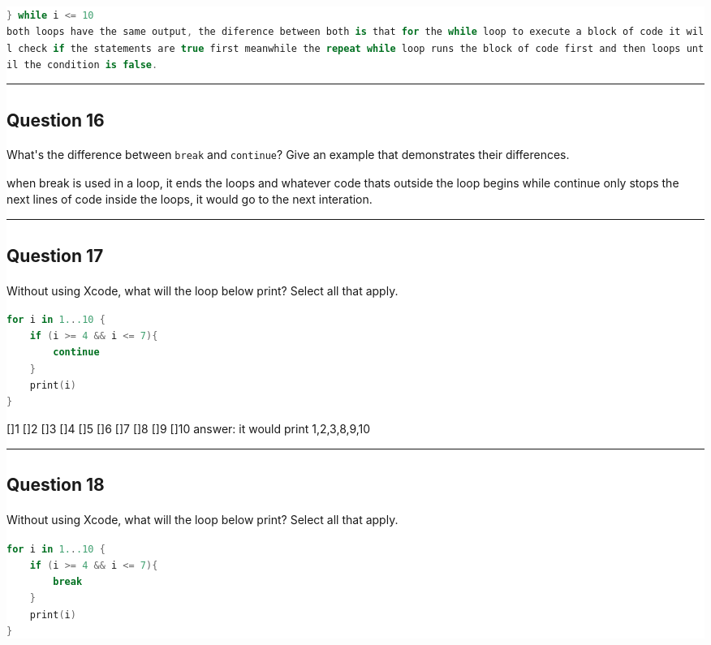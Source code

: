 ```swift
} while i <= 10
both loops have the same output, the diference between both is that for the while loop to execute a block of code it will check if the statements are true first meanwhile the repeat while loop runs the block of code first and then loops until the condition is false.

```

***
## Question 16

What's the difference between `break` and `continue`?  Give an example that demonstrates their differences.

when break is used in a loop, it ends the loops and whatever code thats outside the loop begins while continue only stops the next lines of code inside the loops, it would go to the next interation.

***
## Question 17

Without using Xcode, what will the loop below print? Select all that apply.

```swift
for i in 1...10 {
    if (i >= 4 && i <= 7){
        continue
    }
    print(i)
}
```

[]1
[]2
[]3
[]4
[]5
[]6
[]7
[]8
[]9
[]10
answer: it would print 1,2,3,8,9,10
***
## Question 18

Without using Xcode, what will the loop below print? Select all that apply.

```swift
for i in 1...10 {
    if (i >= 4 && i <= 7){
        break
    }
    print(i)
}
```
